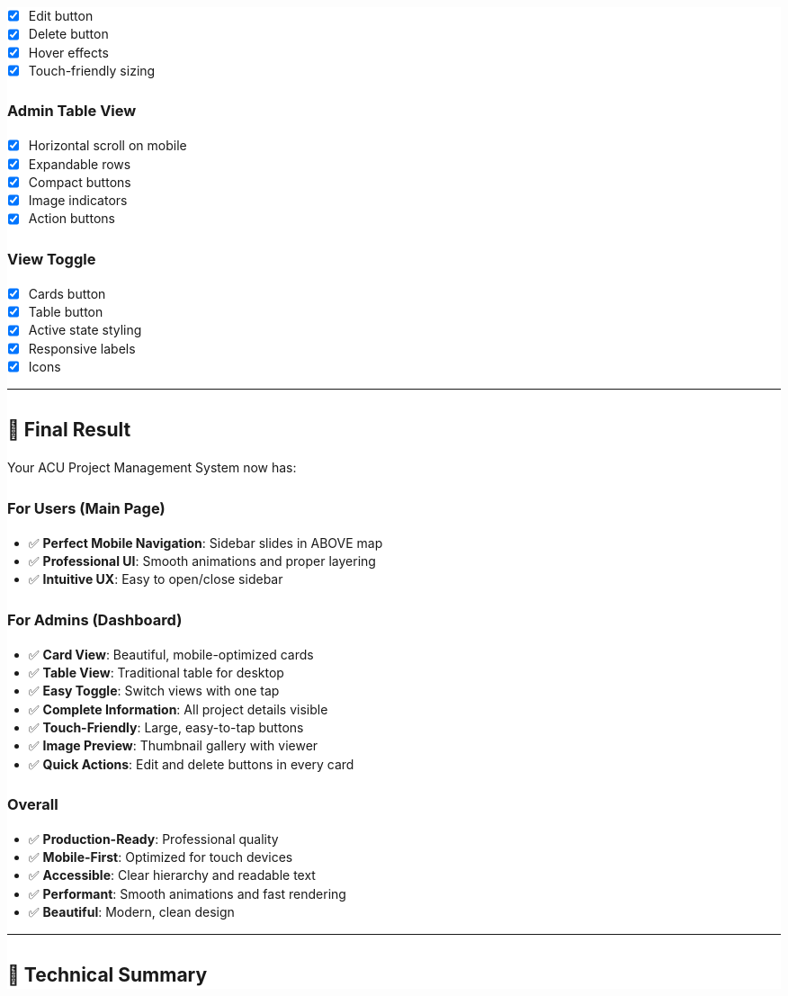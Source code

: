- [x] Edit button
- [x] Delete button
- [x] Hover effects
- [x] Touch-friendly sizing

### **Admin Table View**
- [x] Horizontal scroll on mobile
- [x] Expandable rows
- [x] Compact buttons
- [x] Image indicators
- [x] Action buttons

### **View Toggle**
- [x] Cards button
- [x] Table button
- [x] Active state styling
- [x] Responsive labels
- [x] Icons

---

## 🎉 Final Result

Your ACU Project Management System now has:

### **For Users (Main Page)**
- ✅ **Perfect Mobile Navigation**: Sidebar slides in ABOVE map
- ✅ **Professional UI**: Smooth animations and proper layering
- ✅ **Intuitive UX**: Easy to open/close sidebar

### **For Admins (Dashboard)**
- ✅ **Card View**: Beautiful, mobile-optimized cards
- ✅ **Table View**: Traditional table for desktop
- ✅ **Easy Toggle**: Switch views with one tap
- ✅ **Complete Information**: All project details visible
- ✅ **Touch-Friendly**: Large, easy-to-tap buttons
- ✅ **Image Preview**: Thumbnail gallery with viewer
- ✅ **Quick Actions**: Edit and delete buttons in every card

### **Overall**
- ✅ **Production-Ready**: Professional quality
- ✅ **Mobile-First**: Optimized for touch devices
- ✅ **Accessible**: Clear hierarchy and readable text
- ✅ **Performant**: Smooth animations and fast rendering
- ✅ **Beautiful**: Modern, clean design

---

## 🔧 Technical Summary
